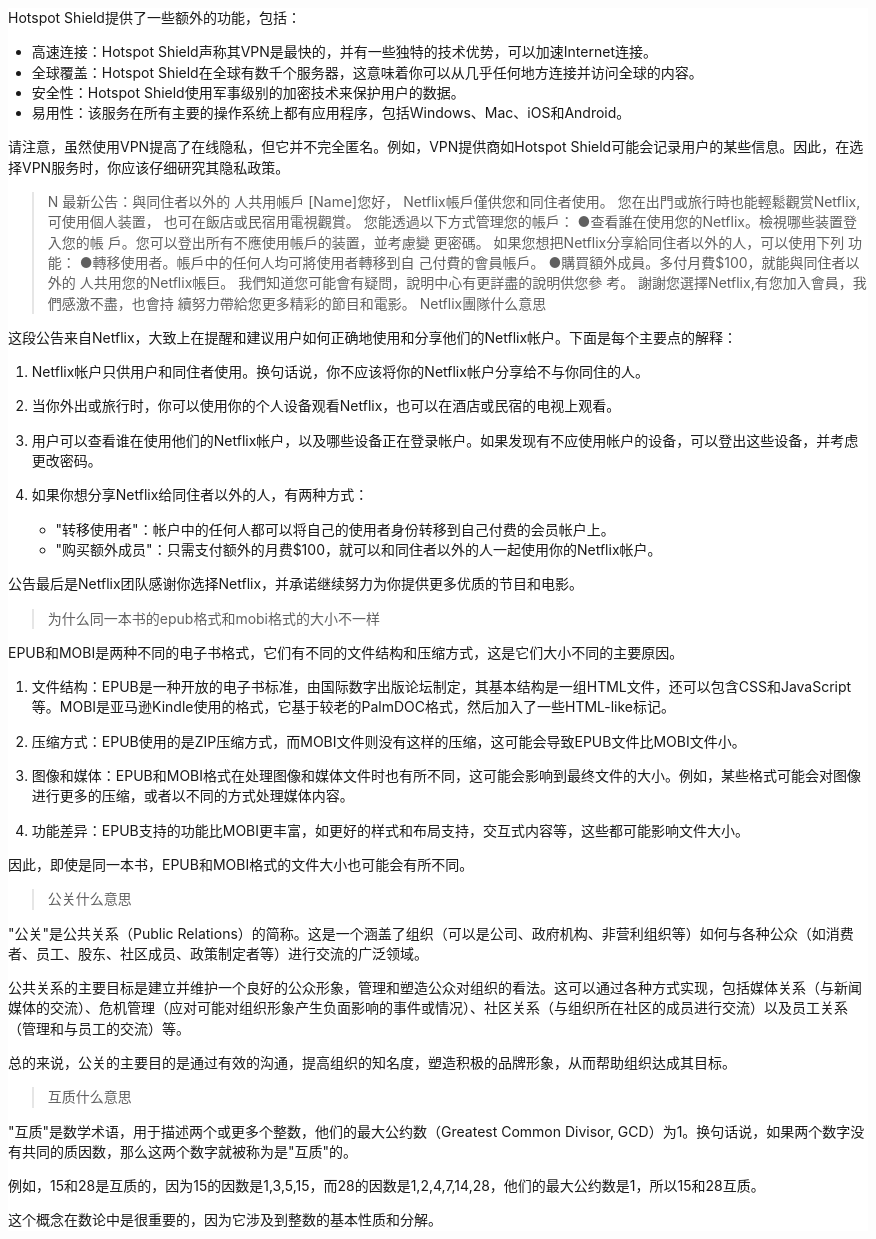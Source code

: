 Hotspot Shield提供了一些额外的功能，包括：

*   高速连接：Hotspot Shield声称其VPN是最快的，并有一些独特的技术优势，可以加速Internet连接。
*   全球覆盖：Hotspot Shield在全球有数千个服务器，这意味着你可以从几乎任何地方连接并访问全球的内容。
*   安全性：Hotspot Shield使用军事级别的加密技术来保护用户的数据。
*   易用性：该服务在所有主要的操作系统上都有应用程序，包括Windows、Mac、iOS和Android。

请注意，虽然使用VPN提高了在线隐私，但它并不完全匿名。例如，VPN提供商如Hotspot Shield可能会记录用户的某些信息。因此，在选择VPN服务时，你应该仔细研究其隐私政策。

> N 最新公告：與同住者以外的 人共用帳戶 \[Name\]您好， Netflix帳戶僅供您和同住者使用。 您在出門或旅行時也能輕鬆觀赏Netflix,可使用個人装置， 也可在飯店或民宿用電視觀賞。 您能透過以下方式管理您的帳戶： ●查看誰在使用您的Netflix。檢視哪些装置登入您的帳 戶。您可以登出所有不應使用帳戶的装置，並考慮變 更密碼。 如果您想把Netflix分享給同住者以外的人，可以使用下列 功能： ●轉移使用者。帳戶中的任何人均可將使用者轉移到自 己付費的會員帳戶。 ●購買額外成員。多付月費$100，就能與同住者以外的 人共用您的Netflix帳巨。 我們知道您可能會有疑問，說明中心有更詳盡的說明供您參 考。 謝謝您選擇Netflix,有您加入會員，我們感激不盡，也會持 續努力帶給您更多精彩的節目和電影。 Netflix團隊什么意思

这段公告来自Netflix，大致上在提醒和建议用户如何正确地使用和分享他们的Netflix帐户。下面是每个主要点的解释：

1.  Netflix帐户只供用户和同住者使用。换句话说，你不应该将你的Netflix帐户分享给不与你同住的人。
    
2.  当你外出或旅行时，你可以使用你的个人设备观看Netflix，也可以在酒店或民宿的电视上观看。
    
3.  用户可以查看谁在使用他们的Netflix帐户，以及哪些设备正在登录帐户。如果发现有不应使用帐户的设备，可以登出这些设备，并考虑更改密码。
    
4.  如果你想分享Netflix给同住者以外的人，有两种方式：
    
    *   "转移使用者"：帐户中的任何人都可以将自己的使用者身份转移到自己付费的会员帐户上。
    *   "购买额外成员"：只需支付额外的月费$100，就可以和同住者以外的人一起使用你的Netflix帐户。

公告最后是Netflix团队感谢你选择Netflix，并承诺继续努力为你提供更多优质的节目和电影。

> 为什么同一本书的epub格式和mobi格式的大小不一样

EPUB和MOBI是两种不同的电子书格式，它们有不同的文件结构和压缩方式，这是它们大小不同的主要原因。

1.  文件结构：EPUB是一种开放的电子书标准，由国际数字出版论坛制定，其基本结构是一组HTML文件，还可以包含CSS和JavaScript等。MOBI是亚马逊Kindle使用的格式，它基于较老的PalmDOC格式，然后加入了一些HTML-like标记。
    
2.  压缩方式：EPUB使用的是ZIP压缩方式，而MOBI文件则没有这样的压缩，这可能会导致EPUB文件比MOBI文件小。
    
3.  图像和媒体：EPUB和MOBI格式在处理图像和媒体文件时也有所不同，这可能会影响到最终文件的大小。例如，某些格式可能会对图像进行更多的压缩，或者以不同的方式处理媒体内容。
    
4.  功能差异：EPUB支持的功能比MOBI更丰富，如更好的样式和布局支持，交互式内容等，这些都可能影响文件大小。
    

因此，即使是同一本书，EPUB和MOBI格式的文件大小也可能会有所不同。

> 公关什么意思

"公关"是公共关系（Public Relations）的简称。这是一个涵盖了组织（可以是公司、政府机构、非营利组织等）如何与各种公众（如消费者、员工、股东、社区成员、政策制定者等）进行交流的广泛领域。

公共关系的主要目标是建立并维护一个良好的公众形象，管理和塑造公众对组织的看法。这可以通过各种方式实现，包括媒体关系（与新闻媒体的交流）、危机管理（应对可能对组织形象产生负面影响的事件或情况）、社区关系（与组织所在社区的成员进行交流）以及员工关系（管理和与员工的交流）等。

总的来说，公关的主要目的是通过有效的沟通，提高组织的知名度，塑造积极的品牌形象，从而帮助组织达成其目标。

> 互质什么意思

"互质"是数学术语，用于描述两个或更多个整数，他们的最大公约数（Greatest Common Divisor, GCD）为1。换句话说，如果两个数字没有共同的质因数，那么这两个数字就被称为是"互质"的。

例如，15和28是互质的，因为15的因数是1,3,5,15，而28的因数是1,2,4,7,14,28，他们的最大公约数是1，所以15和28互质。

这个概念在数论中是很重要的，因为它涉及到整数的基本性质和分解。
